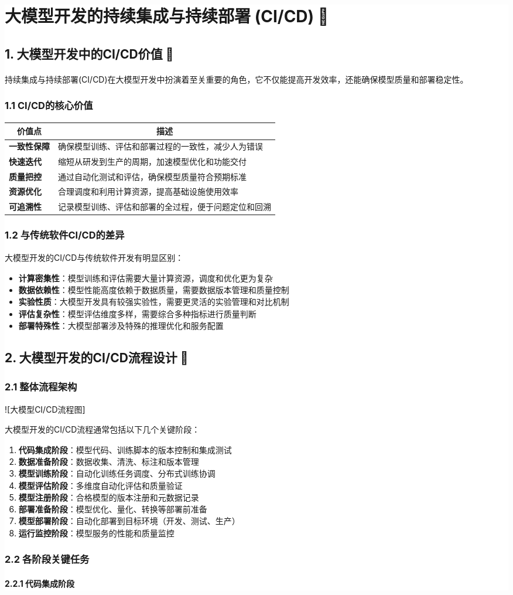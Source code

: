 # 大模型开发的持续集成与持续部署 (CI/CD) 🚀

## 1. 大模型开发中的CI/CD价值 💎

持续集成与持续部署(CI/CD)在大模型开发中扮演着至关重要的角色，它不仅能提高开发效率，还能确保模型质量和部署稳定性。

### 1.1 CI/CD的核心价值

| 价值点 | 描述 |
|-------|------|
| **一致性保障** | 确保模型训练、评估和部署过程的一致性，减少人为错误 |
| **快速迭代** | 缩短从研发到生产的周期，加速模型优化和功能交付 |
| **质量把控** | 通过自动化测试和评估，确保模型质量符合预期标准 |
| **资源优化** | 合理调度和利用计算资源，提高基础设施使用效率 |
| **可追溯性** | 记录模型训练、评估和部署的全过程，便于问题定位和回溯 |

### 1.2 与传统软件CI/CD的差异

大模型开发的CI/CD与传统软件开发有明显区别：

- **计算密集性**：模型训练和评估需要大量计算资源，调度和优化更为复杂
- **数据依赖性**：模型性能高度依赖于数据质量，需要数据版本管理和质量控制
- **实验性质**：大模型开发具有较强实验性，需要更灵活的实验管理和对比机制
- **评估复杂性**：模型评估维度多样，需要综合多种指标进行质量判断
- **部署特殊性**：大模型部署涉及特殊的推理优化和服务配置

## 2. 大模型开发的CI/CD流程设计 🔄

### 2.1 整体流程架构

![大模型CI/CD流程图]

大模型开发的CI/CD流程通常包括以下几个关键阶段：

1. **代码集成阶段**：模型代码、训练脚本的版本控制和集成测试
2. **数据准备阶段**：数据收集、清洗、标注和版本管理
3. **模型训练阶段**：自动化训练任务调度、分布式训练协调
4. **模型评估阶段**：多维度自动化评估和质量验证
5. **模型注册阶段**：合格模型的版本注册和元数据记录
6. **部署准备阶段**：模型优化、量化、转换等部署前准备
7. **模型部署阶段**：自动化部署到目标环境（开发、测试、生产）
8. **运行监控阶段**：模型服务的性能和质量监控

### 2.2 各阶段关键任务

#### 2.2.1 代码集成阶段
